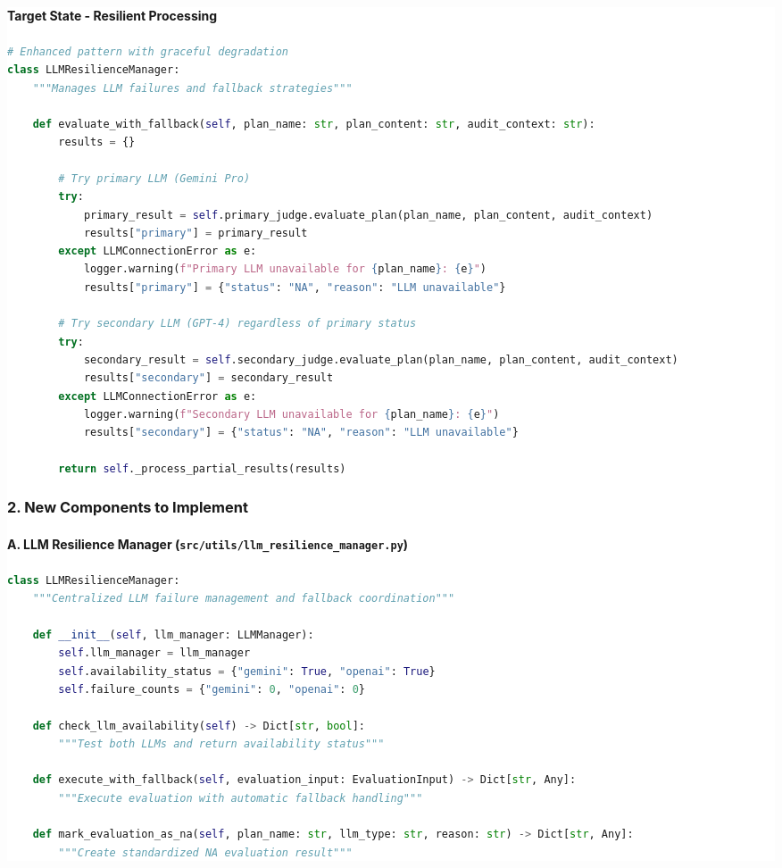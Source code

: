 #### **Target State - Resilient Processing**
```python
# Enhanced pattern with graceful degradation
class LLMResilienceManager:
    """Manages LLM failures and fallback strategies"""
    
    def evaluate_with_fallback(self, plan_name: str, plan_content: str, audit_context: str):
        results = {}
        
        # Try primary LLM (Gemini Pro)
        try:
            primary_result = self.primary_judge.evaluate_plan(plan_name, plan_content, audit_context)
            results["primary"] = primary_result
        except LLMConnectionError as e:
            logger.warning(f"Primary LLM unavailable for {plan_name}: {e}")
            results["primary"] = {"status": "NA", "reason": "LLM unavailable"}
        
        # Try secondary LLM (GPT-4) regardless of primary status
        try:
            secondary_result = self.secondary_judge.evaluate_plan(plan_name, plan_content, audit_context)
            results["secondary"] = secondary_result
        except LLMConnectionError as e:
            logger.warning(f"Secondary LLM unavailable for {plan_name}: {e}")
            results["secondary"] = {"status": "NA", "reason": "LLM unavailable"}
        
        return self._process_partial_results(results)
```

### **2. New Components to Implement**

#### **A. LLM Resilience Manager** (`src/utils/llm_resilience_manager.py`)
```python
class LLMResilienceManager:
    """Centralized LLM failure management and fallback coordination"""
    
    def __init__(self, llm_manager: LLMManager):
        self.llm_manager = llm_manager
        self.availability_status = {"gemini": True, "openai": True}
        self.failure_counts = {"gemini": 0, "openai": 0}
    
    def check_llm_availability(self) -> Dict[str, bool]:
        """Test both LLMs and return availability status"""
        
    def execute_with_fallback(self, evaluation_input: EvaluationInput) -> Dict[str, Any]:
        """Execute evaluation with automatic fallback handling"""
        
    def mark_evaluation_as_na(self, plan_name: str, llm_type: str, reason: str) -> Dict[str, Any]:
        """Create standardized NA evaluation result"""
```

